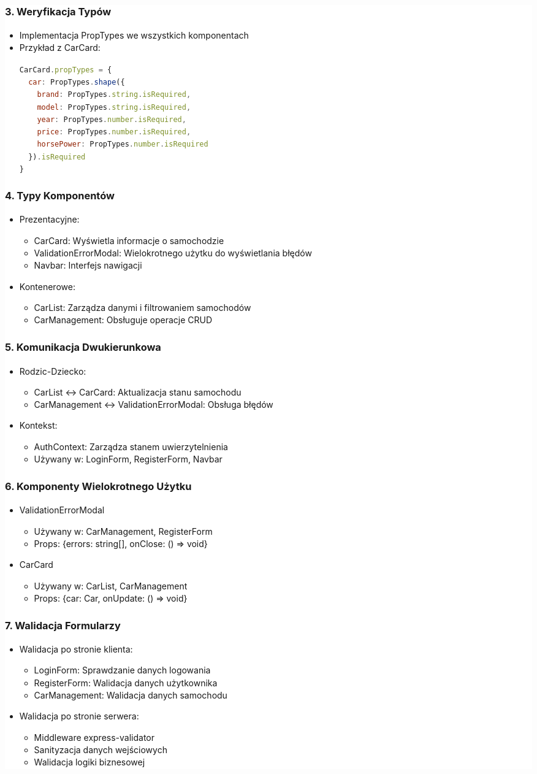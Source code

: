 ### 3. Weryfikacja Typów
- Implementacja PropTypes we wszystkich komponentach
- Przykład z CarCard:
  ```javascript
  CarCard.propTypes = {
    car: PropTypes.shape({
      brand: PropTypes.string.isRequired,
      model: PropTypes.string.isRequired,
      year: PropTypes.number.isRequired,
      price: PropTypes.number.isRequired,
      horsePower: PropTypes.number.isRequired
    }).isRequired
  }
  ```

### 4. Typy Komponentów
- Prezentacyjne:
  - CarCard: Wyświetla informacje o samochodzie
  - ValidationErrorModal: Wielokrotnego użytku do wyświetlania błędów
  - Navbar: Interfejs nawigacji

- Kontenerowe:
  - CarList: Zarządza danymi i filtrowaniem samochodów
  - CarManagement: Obsługuje operacje CRUD

### 5. Komunikacja Dwukierunkowa
- Rodzic-Dziecko:
  - CarList ↔ CarCard: Aktualizacja stanu samochodu
  - CarManagement ↔ ValidationErrorModal: Obsługa błędów

- Kontekst:
  - AuthContext: Zarządza stanem uwierzytelnienia
  - Używany w: LoginForm, RegisterForm, Navbar

### 6. Komponenty Wielokrotnego Użytku
- ValidationErrorModal
  - Używany w: CarManagement, RegisterForm
  - Props: {errors: string[], onClose: () => void}

- CarCard
  - Używany w: CarList, CarManagement
  - Props: {car: Car, onUpdate: () => void}

### 7. Walidacja Formularzy
- Walidacja po stronie klienta:
  - LoginForm: Sprawdzanie danych logowania
  - RegisterForm: Walidacja danych użytkownika
  - CarManagement: Walidacja danych samochodu

- Walidacja po stronie serwera:
  - Middleware express-validator
  - Sanityzacja danych wejściowych
  - Walidacja logiki biznesowej
